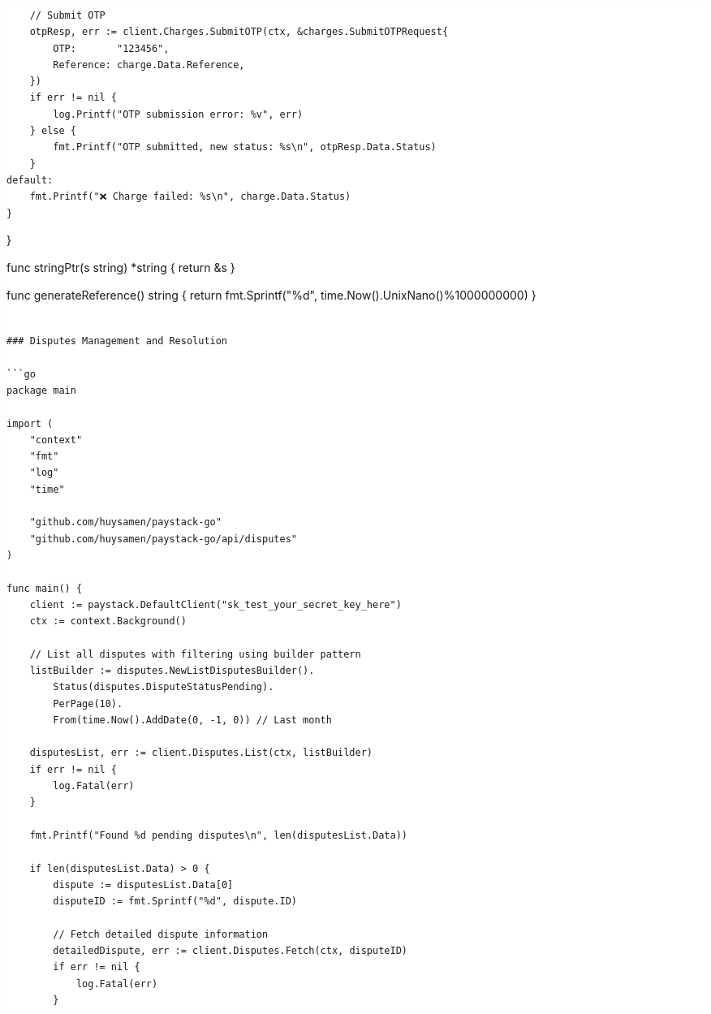         // Submit OTP
        otpResp, err := client.Charges.SubmitOTP(ctx, &charges.SubmitOTPRequest{
            OTP:       "123456",
            Reference: charge.Data.Reference,
        })
        if err != nil {
            log.Printf("OTP submission error: %v", err)
        } else {
            fmt.Printf("OTP submitted, new status: %s\n", otpResp.Data.Status)
        }
    default:
        fmt.Printf("❌ Charge failed: %s\n", charge.Data.Status)
    }
}

func stringPtr(s string) *string {
    return &s
}

func generateReference() string {
    return fmt.Sprintf("%d", time.Now().UnixNano()%1000000000)
}
```

### Disputes Management and Resolution

```go
package main

import (
    "context"
    "fmt"
    "log"
    "time"

    "github.com/huysamen/paystack-go"
    "github.com/huysamen/paystack-go/api/disputes"
)

func main() {
    client := paystack.DefaultClient("sk_test_your_secret_key_here")
    ctx := context.Background()

    // List all disputes with filtering using builder pattern
    listBuilder := disputes.NewListDisputesBuilder().
        Status(disputes.DisputeStatusPending).
        PerPage(10).
        From(time.Now().AddDate(0, -1, 0)) // Last month

    disputesList, err := client.Disputes.List(ctx, listBuilder)
    if err != nil {
        log.Fatal(err)
    }

    fmt.Printf("Found %d pending disputes\n", len(disputesList.Data))

    if len(disputesList.Data) > 0 {
        dispute := disputesList.Data[0]
        disputeID := fmt.Sprintf("%d", dispute.ID)

        // Fetch detailed dispute information
        detailedDispute, err := client.Disputes.Fetch(ctx, disputeID)
        if err != nil {
            log.Fatal(err)
        }
```